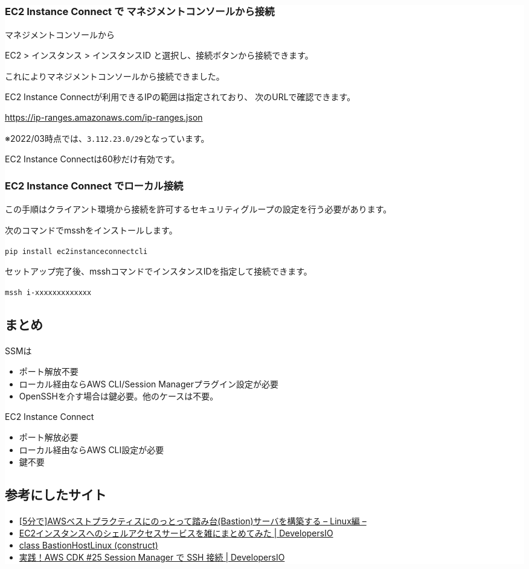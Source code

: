 ### EC2 Instance Connect で マネジメントコンソールから接続

マネジメントコンソールから

EC2 > インスタンス > インスタンスID と選択し、接続ボタンから接続できます。

これによりマネジメントコンソールから接続できました。

EC2 Instance Connectが利用できるIPの範囲は指定されており、
次のURLで確認できます。

https://ip-ranges.amazonaws.com/ip-ranges.json

※2022/03時点では、`3.112.23.0/29`となっています。

EC2 Instance Connectは60秒だけ有効です。


### EC2 Instance Connect でローカル接続

この手順はクライアント環境から接続を許可するセキュリティグループの設定を行う必要があります。

次のコマンドでmsshをインストールします。

```shell
pip install ec2instanceconnectcli
```

セットアップ完了後、msshコマンドでインスタンスIDを指定して接続できます。

```
mssh i-xxxxxxxxxxxxx
```

## まとめ

SSMは

- ポート解放不要
- ローカル経由ならAWS CLI/Session Managerプラグイン設定が必要
- OpenSSHを介す場合は鍵必要。他のケースは不要。


EC2 Instance Connect

- ポート解放必要
- ローカル経由ならAWS CLI設定が必要
- 鍵不要


## 参考にしたサイト

- [[5分で]AWSベストプラクティスにのっとって踏み台(Bastion)サーバを構築する – Linux編 –](https://dev.classmethod.jp/articles/20160929-bastion/)
- [EC2インスタンスへのシェルアクセスサービスを雑にまとめてみた | DevelopersIO](https://dev.classmethod.jp/articles/choosing-the-right-shell-access-solution-to-aws-ec2/)
- [class BastionHostLinux (construct)](https://docs.aws.amazon.com/cdk/api/v1/docs/@aws-cdk_aws-ec2.BastionHostLinux.html)
- [実践！AWS CDK #25 Session Manager で SSH 接続 | DevelopersIO](https://dev.classmethod.jp/articles/cdk-practice-25-session-manager-ssh/)